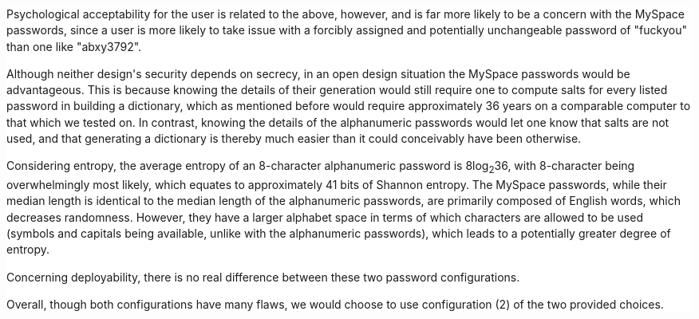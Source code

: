 Psychological acceptability for the user is related to the above, however, and is far more likely to be a concern with the MySpace passwords, since a user is more likely to take issue with a forcibly assigned and potentially unchangeable password of "fuckyou" than one like "abxy3792".

Although neither design's security depends on secrecy, in an open design situation the MySpace passwords would be advantageous. This is because knowing the details of their generation would still require one to compute salts for every listed password in building a dictionary, which as mentioned before would require approximately 36 years on a comparable computer to that which we tested on. In contrast, knowing the details of the alphanumeric passwords would let one know that salts are not used, and that generating a dictionary is thereby much easier than it could conceivably have been otherwise.

Considering entropy, the average entropy of an 8-character alphanumeric password is $8 \log_2 36$, with 8-character being overwhelmingly most likely, which equates to approximately 41 bits of Shannon entropy. The MySpace passwords, while their median length is identical to the median length of the alphanumeric passwords, are primarily composed of English words, which decreases randomness. However, they have a larger alphabet space in terms of which characters are allowed to be used (symbols and capitals being available, unlike with the alphanumeric passwords), which leads to a potentially greater degree of entropy.

Concerning deployability, there is no real difference between these two password configurations.

Overall, though both configurations have many flaws, we would choose to use configuration $(2)$ of the two provided choices.
